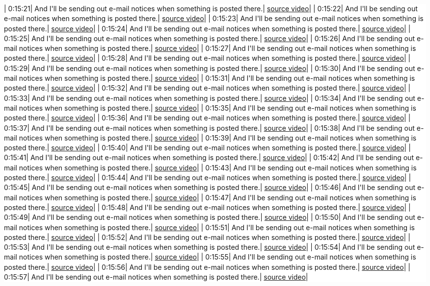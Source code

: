 | 0:15:21| And I'll be sending out e-mail notices when something is posted there.| [source video](https://archive.org/details/cocom100907special?start=921)|
| 0:15:22| And I'll be sending out e-mail notices when something is posted there.| [source video](https://archive.org/details/cocom100907special?start=922)|
| 0:15:23| And I'll be sending out e-mail notices when something is posted there.| [source video](https://archive.org/details/cocom100907special?start=923)|
| 0:15:24| And I'll be sending out e-mail notices when something is posted there.| [source video](https://archive.org/details/cocom100907special?start=924)|
| 0:15:25| And I'll be sending out e-mail notices when something is posted there.| [source video](https://archive.org/details/cocom100907special?start=925)|
| 0:15:26| And I'll be sending out e-mail notices when something is posted there.| [source video](https://archive.org/details/cocom100907special?start=926)|
| 0:15:27| And I'll be sending out e-mail notices when something is posted there.| [source video](https://archive.org/details/cocom100907special?start=927)|
| 0:15:28| And I'll be sending out e-mail notices when something is posted there.| [source video](https://archive.org/details/cocom100907special?start=928)|
| 0:15:29| And I'll be sending out e-mail notices when something is posted there.| [source video](https://archive.org/details/cocom100907special?start=929)|
| 0:15:30| And I'll be sending out e-mail notices when something is posted there.| [source video](https://archive.org/details/cocom100907special?start=930)|
| 0:15:31| And I'll be sending out e-mail notices when something is posted there.| [source video](https://archive.org/details/cocom100907special?start=931)|
| 0:15:32| And I'll be sending out e-mail notices when something is posted there.| [source video](https://archive.org/details/cocom100907special?start=932)|
| 0:15:33| And I'll be sending out e-mail notices when something is posted there.| [source video](https://archive.org/details/cocom100907special?start=933)|
| 0:15:34| And I'll be sending out e-mail notices when something is posted there.| [source video](https://archive.org/details/cocom100907special?start=934)|
| 0:15:35| And I'll be sending out e-mail notices when something is posted there.| [source video](https://archive.org/details/cocom100907special?start=935)|
| 0:15:36| And I'll be sending out e-mail notices when something is posted there.| [source video](https://archive.org/details/cocom100907special?start=936)|
| 0:15:37| And I'll be sending out e-mail notices when something is posted there.| [source video](https://archive.org/details/cocom100907special?start=937)|
| 0:15:38| And I'll be sending out e-mail notices when something is posted there.| [source video](https://archive.org/details/cocom100907special?start=938)|
| 0:15:39| And I'll be sending out e-mail notices when something is posted there.| [source video](https://archive.org/details/cocom100907special?start=939)|
| 0:15:40| And I'll be sending out e-mail notices when something is posted there.| [source video](https://archive.org/details/cocom100907special?start=940)|
| 0:15:41| And I'll be sending out e-mail notices when something is posted there.| [source video](https://archive.org/details/cocom100907special?start=941)|
| 0:15:42| And I'll be sending out e-mail notices when something is posted there.| [source video](https://archive.org/details/cocom100907special?start=942)|
| 0:15:43| And I'll be sending out e-mail notices when something is posted there.| [source video](https://archive.org/details/cocom100907special?start=943)|
| 0:15:44| And I'll be sending out e-mail notices when something is posted there.| [source video](https://archive.org/details/cocom100907special?start=944)|
| 0:15:45| And I'll be sending out e-mail notices when something is posted there.| [source video](https://archive.org/details/cocom100907special?start=945)|
| 0:15:46| And I'll be sending out e-mail notices when something is posted there.| [source video](https://archive.org/details/cocom100907special?start=946)|
| 0:15:47| And I'll be sending out e-mail notices when something is posted there.| [source video](https://archive.org/details/cocom100907special?start=947)|
| 0:15:48| And I'll be sending out e-mail notices when something is posted there.| [source video](https://archive.org/details/cocom100907special?start=948)|
| 0:15:49| And I'll be sending out e-mail notices when something is posted there.| [source video](https://archive.org/details/cocom100907special?start=949)|
| 0:15:50| And I'll be sending out e-mail notices when something is posted there.| [source video](https://archive.org/details/cocom100907special?start=950)|
| 0:15:51| And I'll be sending out e-mail notices when something is posted there.| [source video](https://archive.org/details/cocom100907special?start=951)|
| 0:15:52| And I'll be sending out e-mail notices when something is posted there.| [source video](https://archive.org/details/cocom100907special?start=952)|
| 0:15:53| And I'll be sending out e-mail notices when something is posted there.| [source video](https://archive.org/details/cocom100907special?start=953)|
| 0:15:54| And I'll be sending out e-mail notices when something is posted there.| [source video](https://archive.org/details/cocom100907special?start=954)|
| 0:15:55| And I'll be sending out e-mail notices when something is posted there.| [source video](https://archive.org/details/cocom100907special?start=955)|
| 0:15:56| And I'll be sending out e-mail notices when something is posted there.| [source video](https://archive.org/details/cocom100907special?start=956)|
| 0:15:57| And I'll be sending out e-mail notices when something is posted there.| [source video](https://archive.org/details/cocom100907special?start=957)|